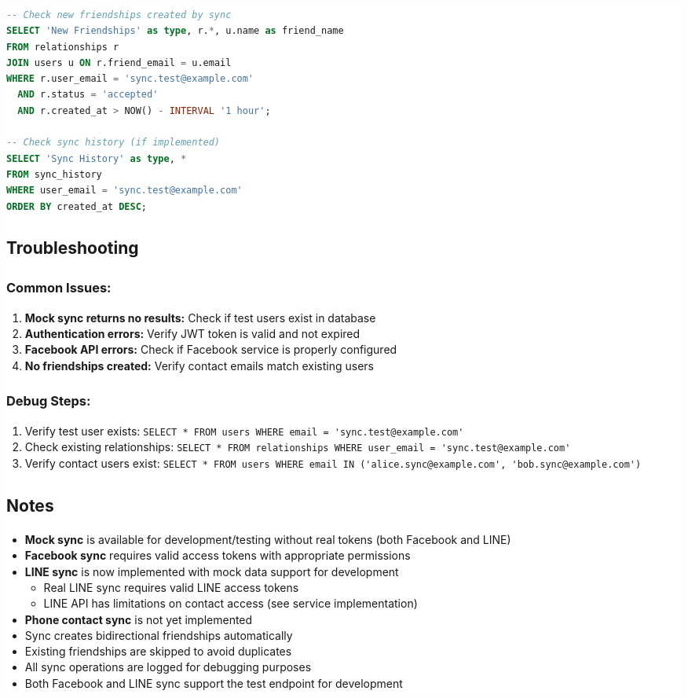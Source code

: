 ```sql
-- Check new friendships created by sync
SELECT 'New Friendships' as type, r.*, u.name as friend_name
FROM relationships r
JOIN users u ON r.friend_email = u.email
WHERE r.user_email = 'sync.test@example.com' 
  AND r.status = 'accepted'
  AND r.created_at > NOW() - INTERVAL '1 hour';

-- Check sync history (if implemented)
SELECT 'Sync History' as type, * 
FROM sync_history 
WHERE user_email = 'sync.test@example.com'
ORDER BY created_at DESC;
```

## Troubleshooting

### Common Issues:
1. **Mock sync returns no results:** Check if test users exist in database
2. **Authentication errors:** Verify JWT token is valid and not expired
3. **Facebook API errors:** Check if Facebook service is properly configured
4. **No friendships created:** Verify contact emails match existing users

### Debug Steps:
1. Verify test user exists: `SELECT * FROM users WHERE email = 'sync.test@example.com'`
2. Check existing relationships: `SELECT * FROM relationships WHERE user_email = 'sync.test@example.com'`
3. Verify contact users exist: `SELECT * FROM users WHERE email IN ('alice.sync@example.com', 'bob.sync@example.com')`

## Notes
- **Mock sync** is available for development/testing without real tokens (both Facebook and LINE)
- **Facebook sync** requires valid access tokens with appropriate permissions
- **LINE sync** is now implemented with mock data support for development
  - Real LINE sync requires valid LINE access tokens
  - LINE API has limitations on contact access (see service implementation)
- **Phone contact sync** is not yet implemented
- Sync creates bidirectional friendships automatically
- Existing friendships are skipped to avoid duplicates
- All sync operations are logged for debugging purposes
- Both Facebook and LINE sync support the test endpoint for development
